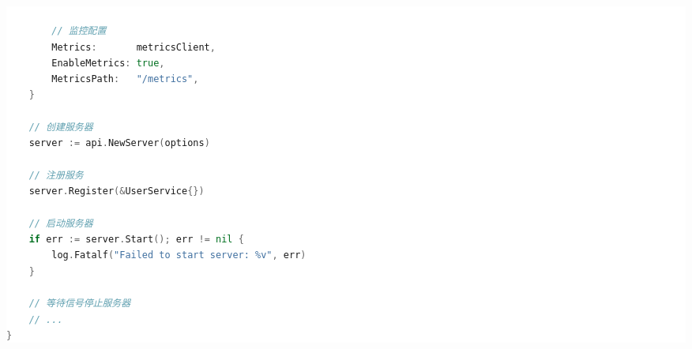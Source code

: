 ```go
		
		// 监控配置
		Metrics:       metricsClient,
		EnableMetrics: true,
		MetricsPath:   "/metrics",
	}

	// 创建服务器
	server := api.NewServer(options)

	// 注册服务
	server.Register(&UserService{})

	// 启动服务器
	if err := server.Start(); err != nil {
		log.Fatalf("Failed to start server: %v", err)
	}

	// 等待信号停止服务器
	// ...
}
```
